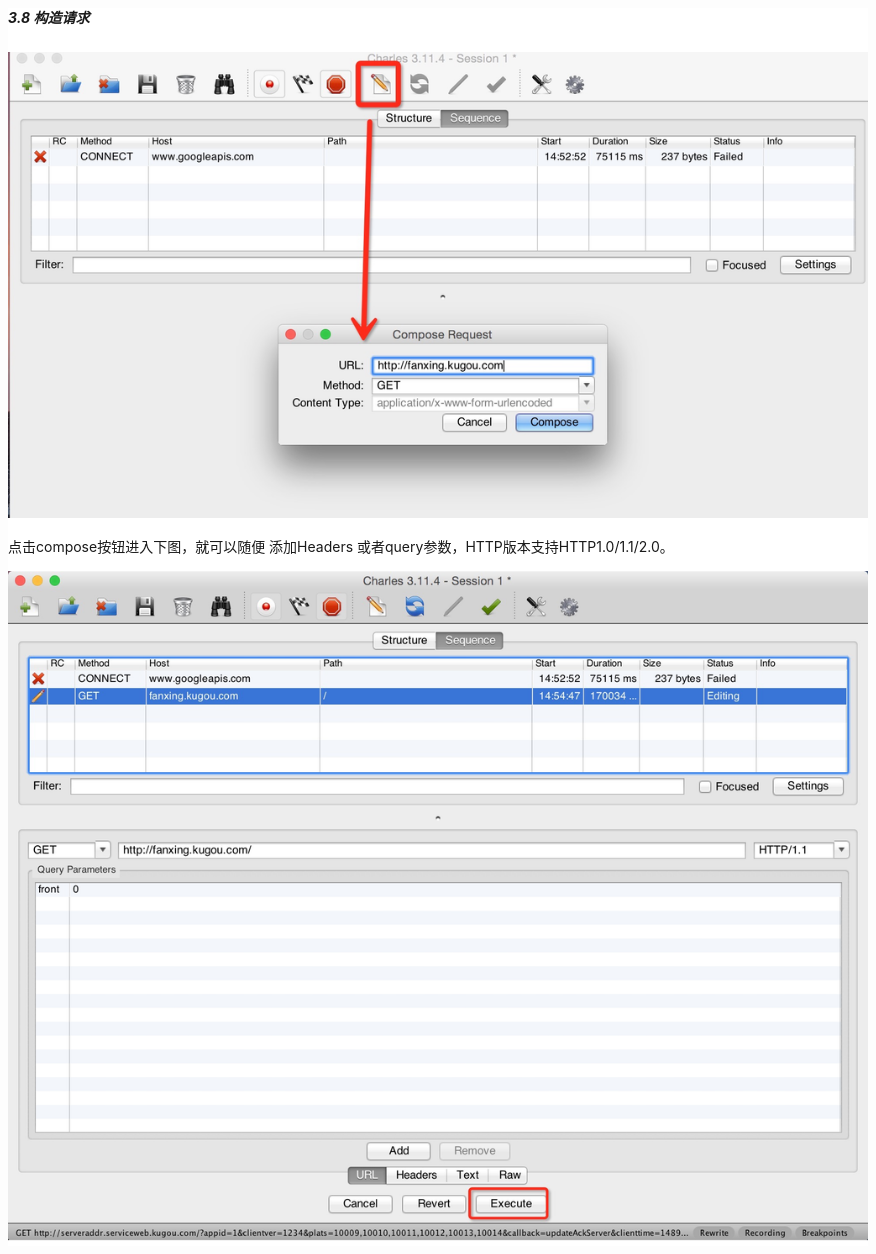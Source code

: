 ##### 3.8 构造请求

![45](images/3.8.1.jpg)

点击compose按钮进入下图，就可以随便 添加Headers 或者query参数，HTTP版本支持HTTP1.0/1.1/2.0。

![46](images/3.8.2.jpg)